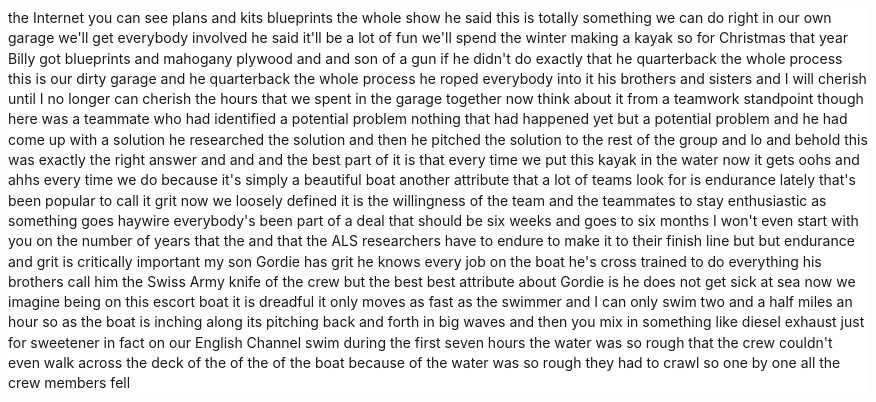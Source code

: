 the Internet you can see plans and kits
blueprints the whole show he said this
is totally something we can do right in
our own garage we&#39;ll get everybody
involved he said it&#39;ll be a lot of fun
we&#39;ll spend the winter making a kayak so
for Christmas that year Billy got
blueprints and mahogany plywood and and
son of a gun if he didn&#39;t do exactly
that he quarterback the whole process
this is our dirty garage and he
quarterback the whole process he roped
everybody into it his brothers and
sisters and I will cherish until I no
longer can cherish the hours that we
spent in the garage together now think
about it from a teamwork standpoint
though here was a teammate who had
identified a potential problem nothing
that had happened yet but a potential
problem and he had come up with a
solution he researched the solution and
then he pitched the solution to the rest
of the group and lo and behold this was
exactly the right answer and and and the
best part of it is that every time we
put this kayak in the water now it gets
oohs and ahhs every time we do because
it&#39;s simply a beautiful boat another
attribute that a lot of teams look for
is endurance lately that&#39;s been popular
to call it grit now
we loosely defined it is the willingness
of the team and the teammates to stay
enthusiastic as something goes haywire
everybody&#39;s been part of a deal that
should be six weeks and goes to six
months
I won&#39;t even start with you on the
number of years that the and that the
ALS researchers have to endure to make
it to their finish line but but
endurance and grit is critically
important
my son Gordie has grit he knows every
job on the boat he&#39;s cross trained to do
everything his brothers call him the
Swiss Army knife of the crew but the
best best attribute about Gordie is he
does not get sick at sea
now we imagine being on this escort boat
it is dreadful it only moves as fast as
the swimmer and I can only swim two and
a half miles an hour so as the boat is
inching along its pitching back and
forth in big waves and then you mix in
something like diesel exhaust just for
sweetener in fact on our English Channel
swim during the first seven hours the
water was so rough that the crew
couldn&#39;t even walk across the deck of
the of the of the boat because of the
water was so rough they had to crawl so
one by one all the crew members fell